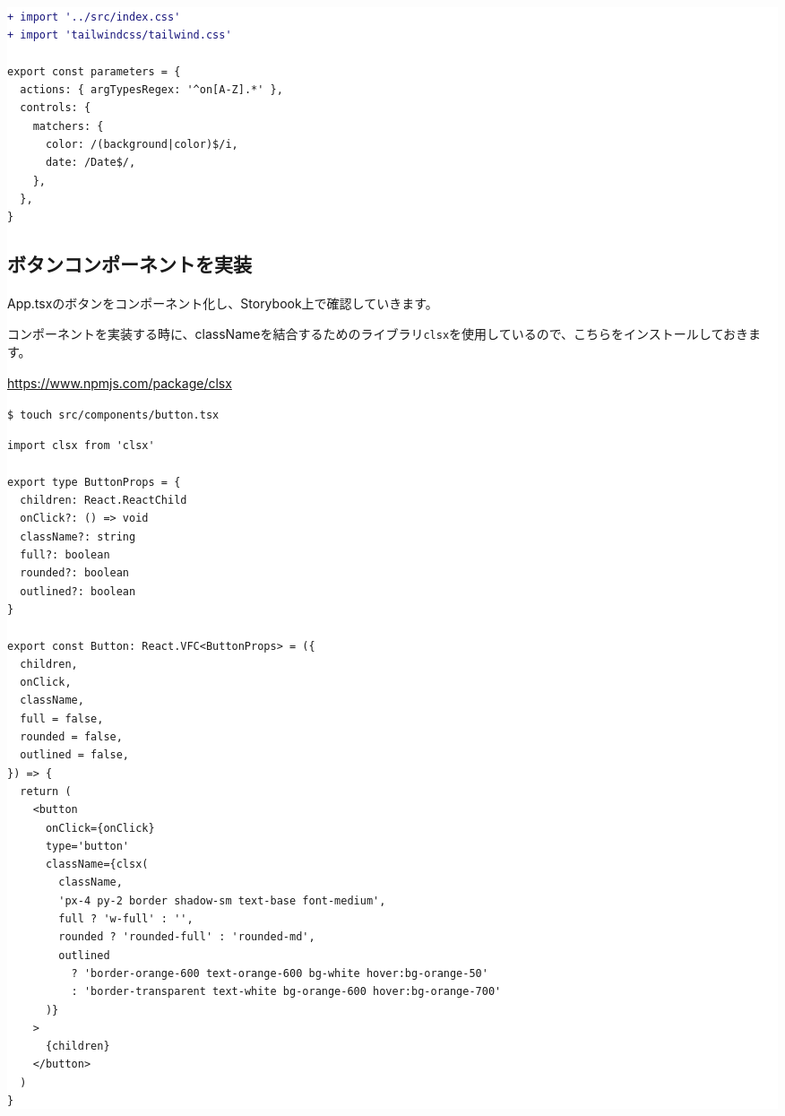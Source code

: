 ```diff js:.storybook/preview.js
+ import '../src/index.css'
+ import 'tailwindcss/tailwind.css'

export const parameters = {
  actions: { argTypesRegex: '^on[A-Z].*' },
  controls: {
    matchers: {
      color: /(background|color)$/i,
      date: /Date$/,
    },
  },
}
```


## ボタンコンポーネントを実装

App.tsxのボタンをコンポーネント化し、Storybook上で確認していきます。

コンポーネントを実装する時に、classNameを結合するためのライブラリ`clsx`を使用しているので、こちらをインストールしておきます。

https://www.npmjs.com/package/clsx

```shell
$ touch src/components/button.tsx
```

```tsx:src/components/button.tsx
import clsx from 'clsx'

export type ButtonProps = {
  children: React.ReactChild
  onClick?: () => void
  className?: string
  full?: boolean
  rounded?: boolean
  outlined?: boolean
}

export const Button: React.VFC<ButtonProps> = ({
  children,
  onClick,
  className,
  full = false,
  rounded = false,
  outlined = false,
}) => {
  return (
    <button
      onClick={onClick}
      type='button'
      className={clsx(
        className,
        'px-4 py-2 border shadow-sm text-base font-medium',
        full ? 'w-full' : '',
        rounded ? 'rounded-full' : 'rounded-md',
        outlined
          ? 'border-orange-600 text-orange-600 bg-white hover:bg-orange-50'
          : 'border-transparent text-white bg-orange-600 hover:bg-orange-700'
      )}
    >
      {children}
    </button>
  )
}
```